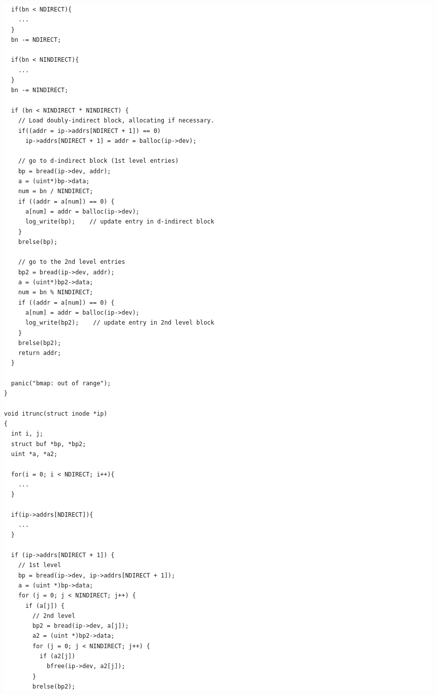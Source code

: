      if(bn < NDIRECT){
        ...
      }
      bn -= NDIRECT;
    
      if(bn < NINDIRECT){
        ...
      }
      bn -= NINDIRECT;
    
      if (bn < NINDIRECT * NINDIRECT) {
        // Load doubly-indirect block, allocating if necessary.
        if((addr = ip->addrs[NDIRECT + 1]) == 0)
          ip->addrs[NDIRECT + 1] = addr = balloc(ip->dev);
    
        // go to d-indirect block (1st level entries)
        bp = bread(ip->dev, addr);
        a = (uint*)bp->data;
        num = bn / NINDIRECT;
        if ((addr = a[num]) == 0) {
          a[num] = addr = balloc(ip->dev);
          log_write(bp);    // update entry in d-indirect block
        }
        brelse(bp);
    
        // go to the 2nd level entries
        bp2 = bread(ip->dev, addr);
        a = (uint*)bp2->data;
        num = bn % NINDIRECT;
        if ((addr = a[num]) == 0) {
          a[num] = addr = balloc(ip->dev);
          log_write(bp2);    // update entry in 2nd level block
        }
        brelse(bp2);
        return addr;
      }
    
      panic("bmap: out of range");
    }
    
    void itrunc(struct inode *ip)
    {
      int i, j;
      struct buf *bp, *bp2;
      uint *a, *a2;
    
      for(i = 0; i < NDIRECT; i++){
        ...
      }
    
      if(ip->addrs[NDIRECT]){
        ...
      }
    
      if (ip->addrs[NDIRECT + 1]) {
        // 1st level
        bp = bread(ip->dev, ip->addrs[NDIRECT + 1]);
        a = (uint *)bp->data;
        for (j = 0; j < NINDIRECT; j++) {
          if (a[j]) {
            // 2nd level
            bp2 = bread(ip->dev, a[j]);
            a2 = (uint *)bp2->data;
            for (j = 0; j < NINDIRECT; j++) {
              if (a2[j])
                bfree(ip->dev, a2[j]);
            }
            brelse(bp2);